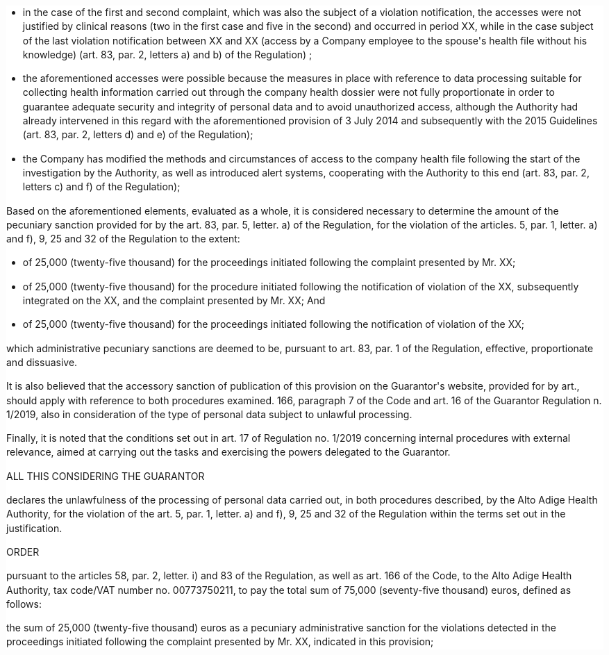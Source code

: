 - in the case of the first and second complaint, which was also the subject of a violation notification, the accesses were not justified by clinical reasons (two in the first case and five in the second) and occurred in period XX, while in the case subject of the last violation notification between XX and XX (access by a Company employee to the spouse's health file without his knowledge) (art. 83, par. 2, letters a) and b) of the Regulation) ;

- the aforementioned accesses were possible because the measures in place with reference to data processing suitable for collecting health information carried out through the company health dossier were not fully proportionate in order to guarantee adequate security and integrity of personal data and to avoid unauthorized access, although the Authority had already intervened in this regard with the aforementioned provision of 3 July 2014 and subsequently with the 2015 Guidelines (art. 83, par. 2, letters d) and e) of the Regulation);

- the Company has modified the methods and circumstances of access to the company health file following the start of the investigation by the Authority, as well as introduced alert systems, cooperating with the Authority to this end (art. 83, par. 2, letters c) and f) of the Regulation);

Based on the aforementioned elements, evaluated as a whole, it is considered necessary to determine the amount of the pecuniary sanction provided for by the art. 83, par. 5, letter. a) of the Regulation, for the violation of the articles. 5, par. 1, letter. a) and f), 9, 25 and 32 of the Regulation to the extent:

- of 25,000 (twenty-five thousand) for the proceedings initiated following the complaint presented by Mr. XX;

- of 25,000 (twenty-five thousand) for the procedure initiated following the notification of violation of the XX, subsequently integrated on the XX, and the complaint presented by Mr. XX; And

- of 25,000 (twenty-five thousand) for the proceedings initiated following the notification of violation of the XX;

which administrative pecuniary sanctions are deemed to be, pursuant to art. 83, par. 1 of the Regulation, effective, proportionate and dissuasive.

It is also believed that the accessory sanction of publication of this provision on the Guarantor's website, provided for by art., should apply with reference to both procedures examined. 166, paragraph 7 of the Code and art. 16 of the Guarantor Regulation n. 1/2019, also in consideration of the type of personal data subject to unlawful processing.

Finally, it is noted that the conditions set out in art. 17 of Regulation no. 1/2019 concerning internal procedures with external relevance, aimed at carrying out the tasks and exercising the powers delegated to the Guarantor.

ALL THIS CONSIDERING THE GUARANTOR

declares the unlawfulness of the processing of personal data carried out, in both procedures described, by the Alto Adige Health Authority, for the violation of the art. 5, par. 1, letter. a) and f), 9, 25 and 32 of the Regulation within the terms set out in the justification.

ORDER

pursuant to the articles 58, par. 2, letter. i) and 83 of the Regulation, as well as art. 166 of the Code, to the Alto Adige Health Authority, tax code/VAT number no. 00773750211, to pay the total sum of 75,000 (seventy-five thousand) euros, defined as follows:

the sum of 25,000 (twenty-five thousand) euros as a pecuniary administrative sanction for the violations detected in the proceedings initiated following the complaint presented by Mr. XX, indicated in this provision;
